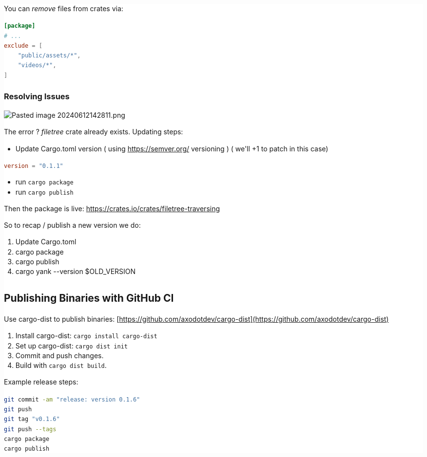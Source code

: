 

You can *remove* files from crates via: 

```toml
[package]
# ...
exclude = [
    "public/assets/*",
    "videos/*",
]

```

### Resolving Issues
![Pasted image 20240612142811.png](https://img.kimbell.uk/FZ94F1.png)


The error ? 
*filetree* crate already exists.
Updating steps:
- Update Cargo.toml version ( using https://semver.org/ versioning ) ( we'll +1 to patch in this case)
```toml
version = "0.1.1"
```
- run `cargo package`
- run `cargo publish`

Then the package is live:
https://crates.io/crates/filetree-traversing

So to recap / publish a new version we do:

1. Update Cargo.toml
2. cargo package 
3. cargo publish 
4. cargo yank --version $OLD_VERSION


## Publishing Binaries with GitHub CI

Use cargo-dist to publish binaries: [https://github.com/axodotdev/cargo-dist](https://github.com/axodotdev/cargo-dist)

1. Install cargo-dist: `cargo install cargo-dist`
2. Set up cargo-dist: `cargo dist init`
3. Commit and push changes.
4. Build with `cargo dist build`.

Example release steps:

```sh
git commit -am "release: version 0.1.6" 
git push
git tag "v0.1.6"
git push --tags
cargo package 
cargo publish
```
